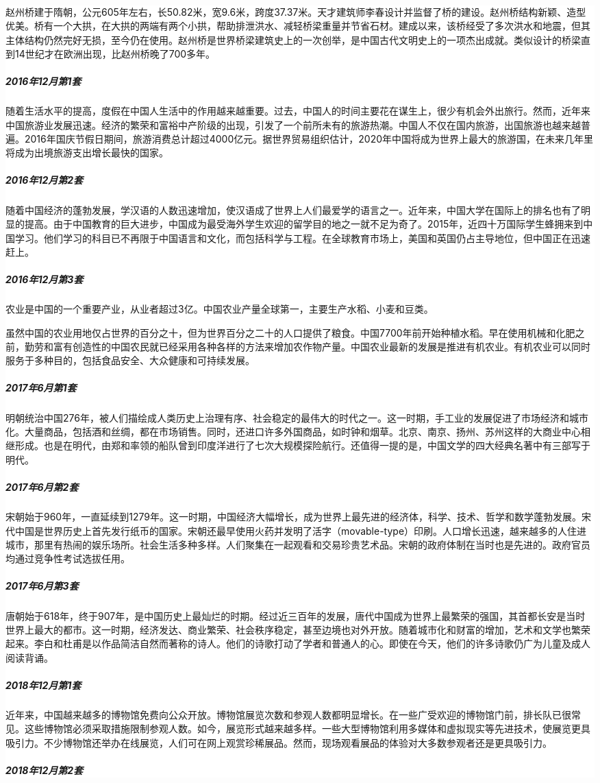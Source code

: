 赵州桥建于隋朝，公元605年左右，长50.82米，宽9.6米，跨度37.37米。天才建筑师李春设计并监督了桥的建设。赵州桥结构新颖、造型优美。桥有一个大拱，在大拱的两端有两个小拱，帮助排泄洪水、减轻桥梁重量并节省石材。建成以来，该桥经受了多次洪水和地震，但其主体结构仍然完好无损，至今仍在使用。赵州桥是世界桥梁建筑史上的一次创举，是中国古代文明史上的一项杰出成就。类似设计的桥梁直到14世纪才在欧洲出现，比赵州桥晚了700多年。







##### 2016年12月第1套

随着生活水平的提高，度假在中国人生活中的作用越来越重要。过去，中国人的时间主要花在谋生上，很少有机会外出旅行。然而，近年来中国旅游业发展迅速。经济的繁荣和富裕中产阶级的出现，引发了一个前所未有的旅游热潮。中国人不仅在国内旅游，出国旅游也越来越普遍。2016年国庆节假日期间，旅游消费总计超过4000亿元。据世界贸易组织估计，2020年中国将成为世界上最大的旅游国，在未来几年里将成为出境旅游支出增长最快的国家。



##### 2016年12月第2套

随着中国经济的蓬勃发展，学汉语的人数迅速增加，使汉语成了世界上人们最爱学的语言之一。近年来，中国大学在国际上的排名也有了明显的提高。由于中国教育的巨大进步，中国成为最受海外学生欢迎的留学目的地之一就不足为奇了。2015年，近四十万国际学生蜂拥来到中国学习。他们学习的科目已不再限于中国语言和文化，而包括科学与工程。在全球教育市场上，美国和英国仍占主导地位，但中国正在迅速赶上。



##### 2016年12月第3套

农业是中国的一个重要产业，从业者超过3亿。中国农业产量全球第一，主要生产水稻、小麦和豆类。

虽然中国的农业用地仅占世界的百分之十，但为世界百分之二十的人口提供了粮食。中国7700年前开始种植水稻。早在使用机械和化肥之前，勤劳和富有创造性的中国农民就已经采用各种各样的方法来增加农作物产量。中国农业最新的发展是推进有机农业。有机农业可以同时服务于多种目的，包括食品安全、大众健康和可持续发展。



##### 2017年6月第1套

明朝统治中国276年，被人们描绘成人类历史上治理有序、社会稳定的最伟大的时代之一。这一时期，手工业的发展促进了市场经济和城市化。大量商品，包括酒和丝绸，都在市场销售。同时，还进口许多外国商品，如时钟和烟草。北京、南京、扬州、苏州这样的大商业中心相继形成。也是在明代，由郑和率领的船队曾到印度洋进行了七次大规模探险航行。还值得一提的是，中国文学的四大经典名著中有三部写于明代。



##### 2017年6月第2套

宋朝始于960年，一直延续到1279年。这一时期，中国经济大幅增长，成为世界上最先进的经济体，科学、技术、哲学和数学蓬勃发展。宋代中国是世界历史上首先发行纸币的国家。宋朝还最早使用火药并发明了活字（movable-type）印刷。人口增长迅速，越来越多的人住进城市，那里有热闹的娱乐场所。社会生活多种多样。人们聚集在一起观看和交易珍贵艺术品。宋朝的政府体制在当时也是先进的。政府官员均通过竞争性考试选拔任用。



##### 2017年6月第3套

唐朝始于618年，终于907年，是中国历史上最灿烂的时期。经过近三百年的发展，唐代中国成为世界上最繁荣的强国，其首都长安是当时世界上最大的都市。这一时期，经济发达、商业繁荣、社会秩序稳定，甚至边境也对外开放。随着城市化和财富的增加，艺术和文学也繁荣起来。李白和杜甫是以作品简洁自然而著称的诗人。他们的诗歌打动了学者和普通人的心。即使在今天，他们的许多诗歌仍广为儿童及成人阅读背诵。



##### 2018年12月第1套

近年来，中国越来越多的博物馆免费向公众开放。博物馆展览次数和参观人数都明显增长。在一些广受欢迎的博物馆门前，排长队已很常见。这些博物馆必须采取措施限制参观人数。如今，展览形式越来越多样。一些大型博物馆利用多媒体和虚拟现实等先进技术，使展览更具吸引力。不少博物馆还举办在线展览，人们可在网上观赏珍稀展品。然而，现场观看展品的体验对大多数参观者还是更具吸引力。



##### 2018年12月第2套
